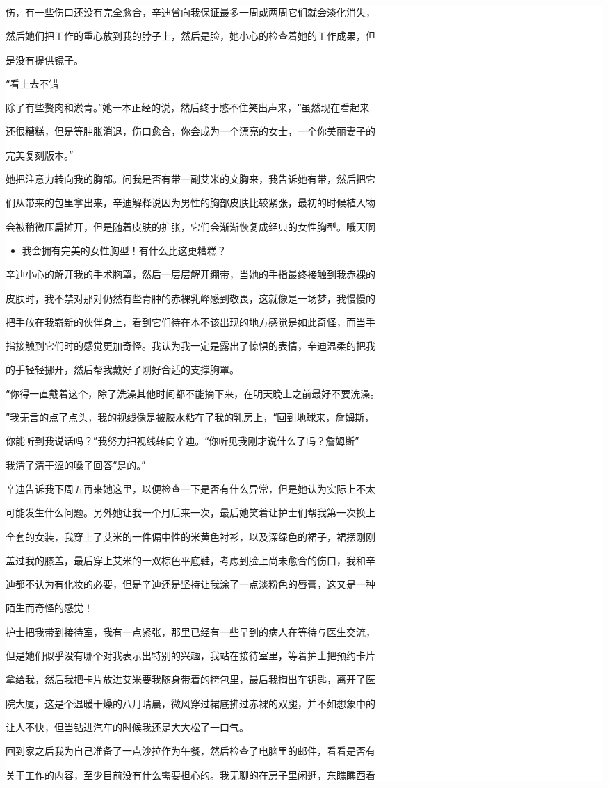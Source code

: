 伤，有一些伤口还没有完全愈合，辛迪曾向我保证最多一周或两周它们就会淡化消失，

然后她们把工作的重心放到我的脖子上，然后是脸，她小心的检查着她的工作成果，但

是没有提供镜子。

“看上去不错

除了有些赘肉和淤青。”她一本正经的说，然后终于憋不住笑出声来，“虽然现在看起来

还很糟糕，但是等肿胀消退，伤口愈合，你会成为一个漂亮的女士，一个你美丽妻子的

完美复刻版本。”

她把注意力转向我的胸部。问我是否有带一副艾米的文胸来，我告诉她有带，然后把它

们从带来的包里拿出来，辛迪解释说因为男性的胸部皮肤比较紧张，最初的时候植入物

会被稍微压扁摊开，但是随着皮肤的扩张，它们会渐渐恢复成经典的女性胸型。哦天啊

- 我会拥有完美的女性胸型！有什么比这更糟糕？

辛迪小心的解开我的手术胸罩，然后一层层解开绷带，当她的手指最终接触到我赤裸的

皮肤时，我不禁对那对仍然有些青肿的赤裸乳峰感到敬畏，这就像是一场梦，我慢慢的

把手放在我崭新的伙伴身上，看到它们待在本不该出现的地方感觉是如此奇怪，而当手

指接触到它们时的感觉更加奇怪。我认为我一定是露出了惊惧的表情，辛迪温柔的把我

的手轻轻挪开，然后帮我戴好了刚好合适的支撑胸罩。

“你得一直戴着这个，除了洗澡其他时间都不能摘下来，在明天晚上之前最好不要洗澡。

”我无言的点了点头，我的视线像是被胶水粘在了我的乳房上，“回到地球来，詹姆斯，

你能听到我说话吗？”我努力把视线转向辛迪。“你听见我刚才说什么了吗？詹姆斯”

我清了清干涩的嗓子回答“是的。”

辛迪告诉我下周五再来她这里，以便检查一下是否有什么异常，但是她认为实际上不太

可能发生什么问题。另外她让我一个月后来一次，最后她笑着让护士们帮我第一次换上

全套的女装，我穿上了艾米的一件偏中性的米黄色衬衫，以及深绿色的裙子，裙摆刚刚

盖过我的膝盖，最后穿上艾米的一双棕色平底鞋，考虑到脸上尚未愈合的伤口，我和辛

迪都不认为有化妆的必要，但是辛迪还是坚持让我涂了一点淡粉色的唇膏，这又是一种

陌生而奇怪的感觉！

护士把我带到接待室，我有一点紧张，那里已经有一些早到的病人在等待与医生交流，

但是她们似乎没有哪个对我表示出特别的兴趣，我站在接待室里，等着护士把预约卡片

拿给我，然后我把卡片放进艾米要我随身带着的挎包里，最后我掏出车钥匙，离开了医

院大厦，这是个温暖干燥的八月晴晨，微风穿过裙底拂过赤裸的双腿，并不如想象中的

让人不快，但当钻进汽车的时候我还是大大松了一口气。

回到家之后我为自己准备了一点沙拉作为午餐，然后检查了电脑里的邮件，看看是否有

关于工作的内容，至少目前没有什么需要担心的。我无聊的在房子里闲逛，东瞧瞧西看
